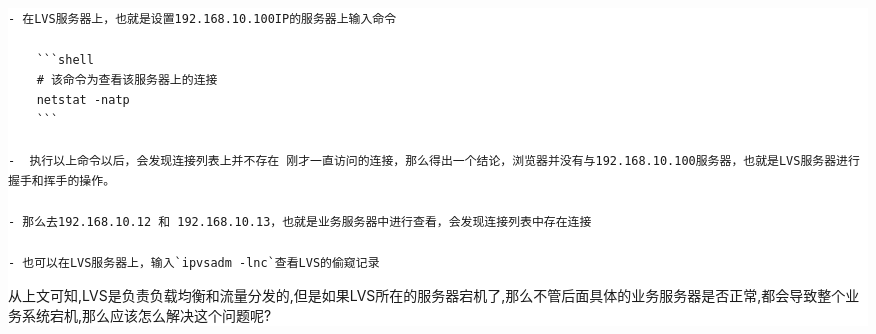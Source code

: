     - 在LVS服务器上，也就是设置192.168.10.100IP的服务器上输入命令

        ```shell
        # 该命令为查看该服务器上的连接
        netstat -natp 
        ```

    -  执行以上命令以后，会发现连接列表上并不存在 刚才一直访问的连接，那么得出一个结论，浏览器并没有与192.168.10.100服务器，也就是LVS服务器进行握手和挥手的操作。 

    - 那么去192.168.10.12 和 192.168.10.13，也就是业务服务器中进行查看，会发现连接列表中存在连接

    - 也可以在LVS服务器上，输入`ipvsadm -lnc`查看LVS的偷窥记录

 

从上文可知,LVS是负责负载均衡和流量分发的,但是如果LVS所在的服务器宕机了,那么不管后面具体的业务服务器是否正常,都会导致整个业务系统宕机,那么应该怎么解决这个问题呢?

